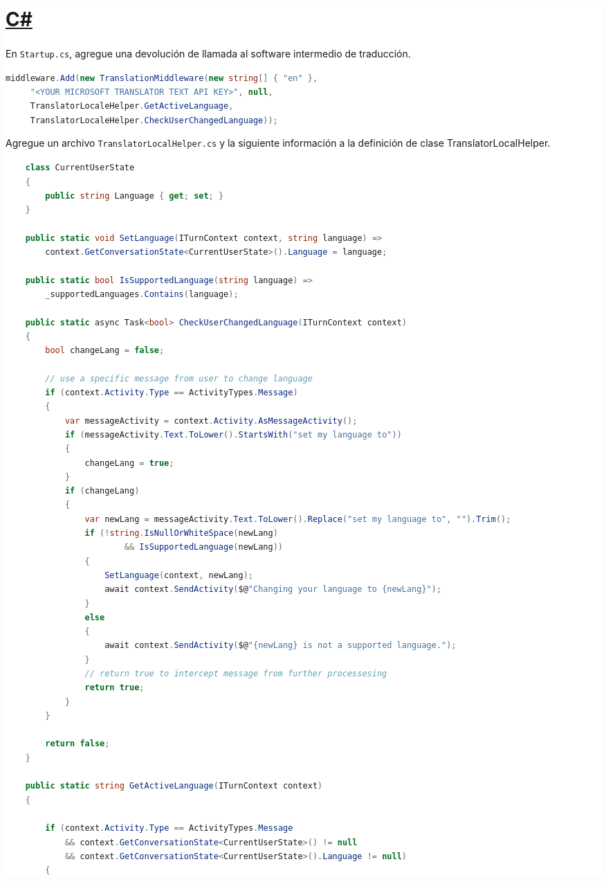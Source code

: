 # <a name="ctabcs"></a>[C#](#tab/cs)
En `Startup.cs`, agregue una devolución de llamada al software intermedio de traducción.
```csharp
middleware.Add(new TranslationMiddleware(new string[] { "en" },
     "<YOUR MICROSOFT TRANSLATOR TEXT API KEY>", null,
     TranslatorLocaleHelper.GetActiveLanguage,
     TranslatorLocaleHelper.CheckUserChangedLanguage));
```
Agregue un archivo `TranslatorLocalHelper.cs` y la siguiente información a la definición de clase TranslatorLocalHelper.
```csharp
    class CurrentUserState
    {
        public string Language { get; set; }
    }

    public static void SetLanguage(ITurnContext context, string language) =>
        context.GetConversationState<CurrentUserState>().Language = language;

    public static bool IsSupportedLanguage(string language) =>
        _supportedLanguages.Contains(language);

    public static async Task<bool> CheckUserChangedLanguage(ITurnContext context)
    {
        bool changeLang = false;
        
        // use a specific message from user to change language
        if (context.Activity.Type == ActivityTypes.Message)
        {
            var messageActivity = context.Activity.AsMessageActivity();
            if (messageActivity.Text.ToLower().StartsWith("set my language to"))
            {
                changeLang = true;
            }
            if (changeLang)
            {
                var newLang = messageActivity.Text.ToLower().Replace("set my language to", "").Trim();
                if (!string.IsNullOrWhiteSpace(newLang)
                        && IsSupportedLanguage(newLang))
                {
                    SetLanguage(context, newLang);
                    await context.SendActivity($@"Changing your language to {newLang}");
                }
                else
                {
                    await context.SendActivity($@"{newLang} is not a supported language.");
                }
                // return true to intercept message from further processesing
                return true;
            }
        }

        return false;
    }

    public static string GetActiveLanguage(ITurnContext context)
    {

        if (context.Activity.Type == ActivityTypes.Message
            && context.GetConversationState<CurrentUserState>() != null
            && context.GetConversationState<CurrentUserState>().Language != null)
        {
```